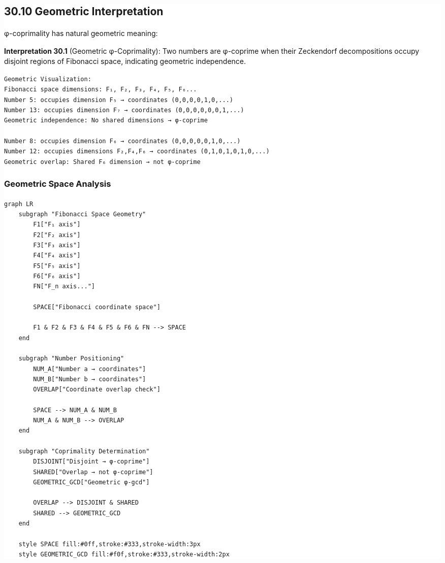 ## 30.10 Geometric Interpretation

φ-coprimality has natural geometric meaning:

**Interpretation 30.1** (Geometric φ-Coprimality): Two numbers are φ-coprime when their Zeckendorf decompositions occupy disjoint regions of Fibonacci space, indicating geometric independence.

```text
Geometric Visualization:
Fibonacci space dimensions: F₁, F₂, F₃, F₄, F₅, F₆...
Number 5: occupies dimension F₅ → coordinates (0,0,0,0,1,0,...)  
Number 13: occupies dimension F₇ → coordinates (0,0,0,0,0,0,1,...)
Geometric independence: No shared dimensions → φ-coprime

Number 8: occupies dimension F₆ → coordinates (0,0,0,0,0,1,0,...)
Number 12: occupies dimensions F₂,F₄,F₆ → coordinates (0,1,0,1,0,1,0,...)  
Geometric overlap: Shared F₆ dimension → not φ-coprime
```

### Geometric Space Analysis

```mermaid
graph LR
    subgraph "Fibonacci Space Geometry"
        F1["F₁ axis"]
        F2["F₂ axis"] 
        F3["F₃ axis"]
        F4["F₄ axis"]
        F5["F₅ axis"]
        F6["F₆ axis"]
        FN["F_n axis..."]
        
        SPACE["Fibonacci coordinate space"]
        
        F1 & F2 & F3 & F4 & F5 & F6 & FN --> SPACE
    end
    
    subgraph "Number Positioning"
        NUM_A["Number a → coordinates"]
        NUM_B["Number b → coordinates"]
        OVERLAP["Coordinate overlap check"]
        
        SPACE --> NUM_A & NUM_B
        NUM_A & NUM_B --> OVERLAP
    end
    
    subgraph "Coprimality Determination"
        DISJOINT["Disjoint → φ-coprime"]
        SHARED["Overlap → not φ-coprime"]
        GEOMETRIC_GCD["Geometric φ-gcd"]
        
        OVERLAP --> DISJOINT & SHARED
        SHARED --> GEOMETRIC_GCD
    end
    
    style SPACE fill:#0ff,stroke:#333,stroke-width:3px
    style GEOMETRIC_GCD fill:#f0f,stroke:#333,stroke-width:2px
```
